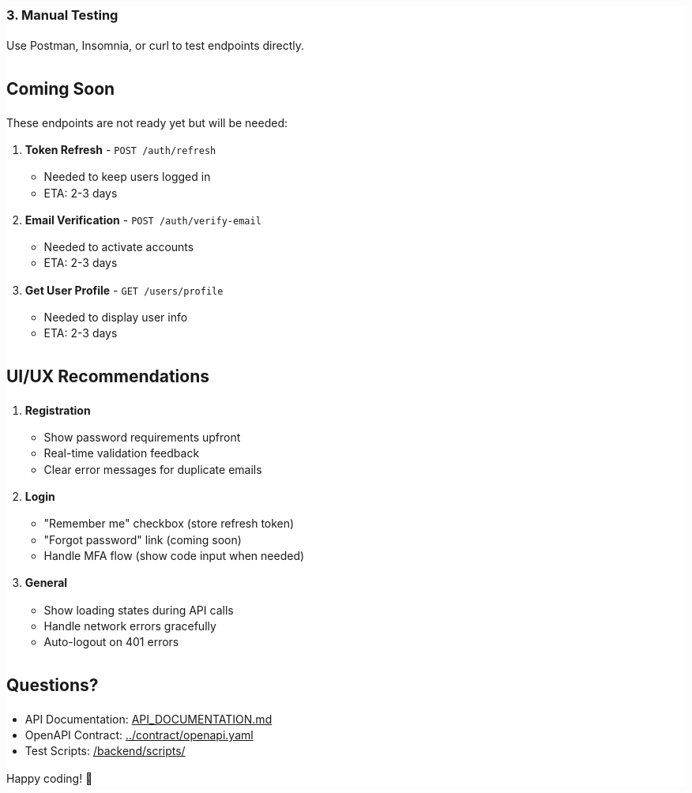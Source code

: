 ### 3. Manual Testing
Use Postman, Insomnia, or curl to test endpoints directly.

## Coming Soon

These endpoints are not ready yet but will be needed:

1. **Token Refresh** - `POST /auth/refresh`
   - Needed to keep users logged in
   - ETA: 2-3 days

2. **Email Verification** - `POST /auth/verify-email`
   - Needed to activate accounts
   - ETA: 2-3 days

3. **Get User Profile** - `GET /users/profile`
   - Needed to display user info
   - ETA: 2-3 days

## UI/UX Recommendations

1. **Registration**
   - Show password requirements upfront
   - Real-time validation feedback
   - Clear error messages for duplicate emails

2. **Login**
   - "Remember me" checkbox (store refresh token)
   - "Forgot password" link (coming soon)
   - Handle MFA flow (show code input when needed)

3. **General**
   - Show loading states during API calls
   - Handle network errors gracefully
   - Auto-logout on 401 errors

## Questions?

- API Documentation: [API_DOCUMENTATION.md](./API_DOCUMENTATION.md)
- OpenAPI Contract: [../contract/openapi.yaml](../contract/openapi.yaml)
- Test Scripts: [/backend/scripts/](./scripts/)

Happy coding! 🚀
